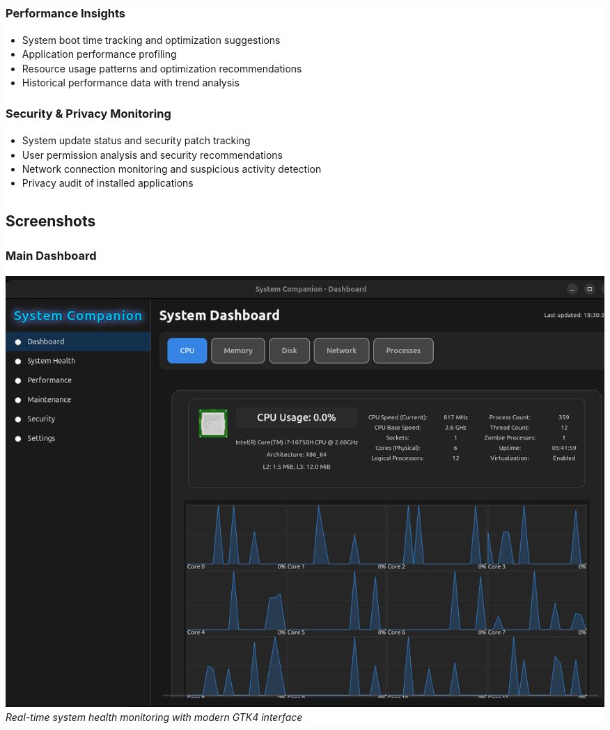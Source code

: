 ### Performance Insights
- System boot time tracking and optimization suggestions
- Application performance profiling
- Resource usage patterns and optimization recommendations
- Historical performance data with trend analysis

### Security & Privacy Monitoring
- System update status and security patch tracking
- User permission analysis and security recommendations
- Network connection monitoring and suspicious activity detection
- Privacy audit of installed applications

## Screenshots

### Main Dashboard
![System Companion Dashboard](screenshots/dashboard.png)
*Real-time system health monitoring with modern GTK4 interface*
